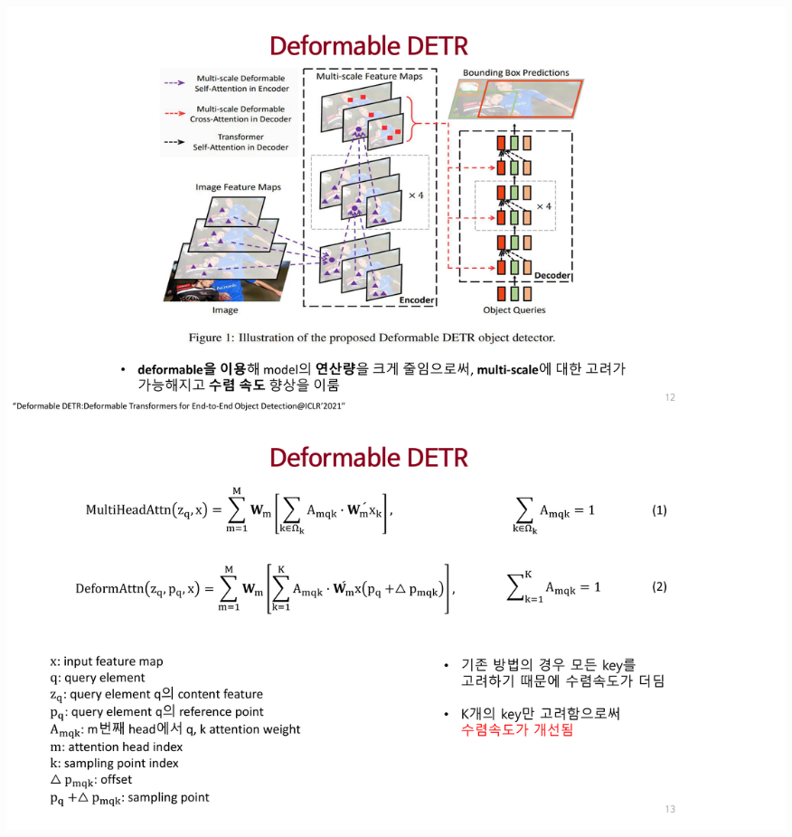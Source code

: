 <img src="/assets/papers/AO2 DETR_Arbitrary Oriented Object Detection Transformer/12.png" width='800'>
<img src="/assets/papers/AO2 DETR_Arbitrary Oriented Object Detection Transformer/13.png" width='800'>